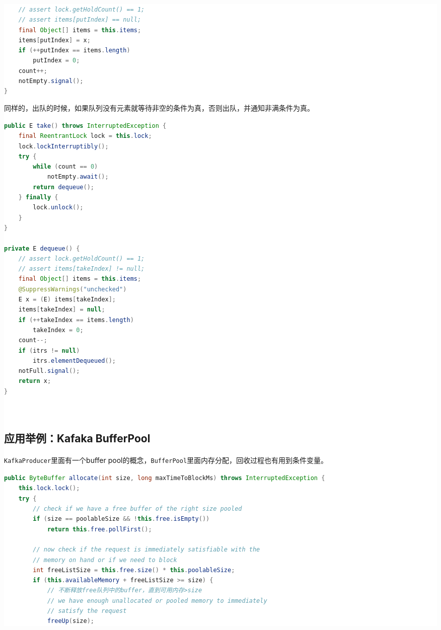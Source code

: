 ```java
    // assert lock.getHoldCount() == 1;
    // assert items[putIndex] == null;
    final Object[] items = this.items;
    items[putIndex] = x;
    if (++putIndex == items.length)
        putIndex = 0;
    count++;
    notEmpty.signal();
}
```

同样的，出队的时候，如果队列没有元素就等待非空的条件为真，否则出队，并通知非满条件为真。

```java
public E take() throws InterruptedException {
    final ReentrantLock lock = this.lock;
    lock.lockInterruptibly();
    try {
        while (count == 0)
            notEmpty.await();
        return dequeue();
    } finally {
        lock.unlock();
    }
}

private E dequeue() {
    // assert lock.getHoldCount() == 1;
    // assert items[takeIndex] != null;
    final Object[] items = this.items;
    @SuppressWarnings("unchecked")
    E x = (E) items[takeIndex];
    items[takeIndex] = null;
    if (++takeIndex == items.length)
        takeIndex = 0;
    count--;
    if (itrs != null)
        itrs.elementDequeued();
    notFull.signal();
    return x;
}
    
    
```

## 应用举例：Kafaka BufferPool

`KafkaProducer`里面有一个buffer pool的概念，`BufferPool`里面内存分配，回收过程也有用到条件变量。

```java
public ByteBuffer allocate(int size, long maxTimeToBlockMs) throws InterruptedException {
    this.lock.lock();
    try {
        // check if we have a free buffer of the right size pooled
        if (size == poolableSize && !this.free.isEmpty())
            return this.free.pollFirst();

        // now check if the request is immediately satisfiable with the
        // memory on hand or if we need to block
        int freeListSize = this.free.size() * this.poolableSize;
        if (this.availableMemory + freeListSize >= size) {
            // 不断释放free队列中的buffer，直到可用内存>size
            // we have enough unallocated or pooled memory to immediately
            // satisfy the request
            freeUp(size);
```